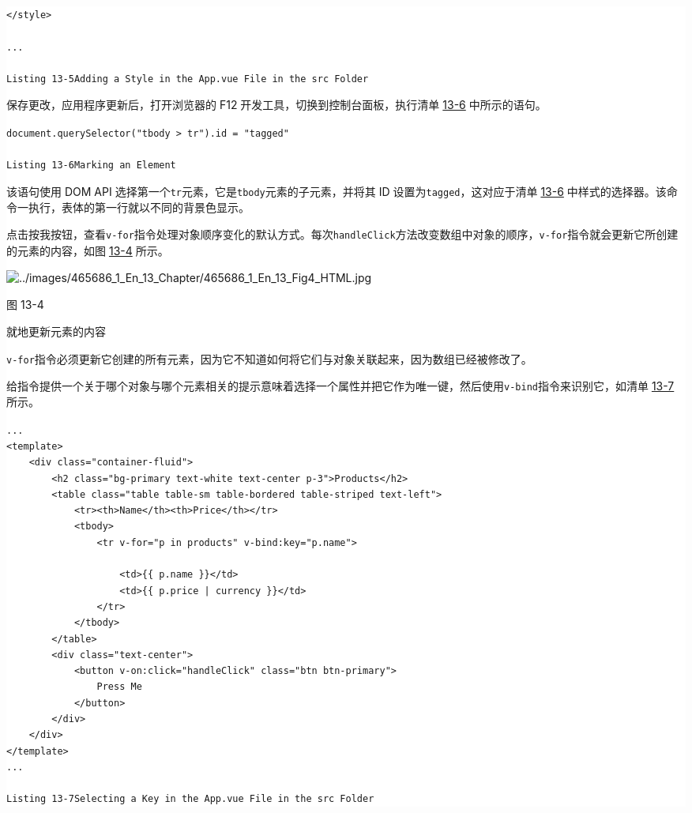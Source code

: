 ```
</style>

...

Listing 13-5Adding a Style in the App.vue File in the src Folder

```

保存更改，应用程序更新后，打开浏览器的 F12 开发工具，切换到控制台面板，执行清单 [13-6](#PC10) 中所示的语句。

```
document.querySelector("tbody > tr").id = "tagged"

Listing 13-6Marking an Element

```

该语句使用 DOM API 选择第一个`tr`元素，它是`tbody`元素的子元素，并将其 ID 设置为`tagged`，这对应于清单 [13-6](#PC10) 中样式的选择器。该命令一执行，表体的第一行就以不同的背景色显示。

点击按我按钮，查看`v-for`指令处理对象顺序变化的默认方式。每次`handleClick`方法改变数组中对象的顺序，`v-for`指令就会更新它所创建的元素的内容，如图 [13-4](#Fig4) 所示。

![../images/465686_1_En_13_Chapter/465686_1_En_13_Fig4_HTML.jpg](../images/465686_1_En_13_Chapter/465686_1_En_13_Fig4_HTML.jpg)

图 13-4

就地更新元素的内容

`v-for`指令必须更新它创建的所有元素，因为它不知道如何将它们与对象关联起来，因为数组已经被修改了。

给指令提供一个关于哪个对象与哪个元素相关的提示意味着选择一个属性并把它作为唯一键，然后使用`v-bind`指令来识别它，如清单 [13-7](#PC11) 所示。

```
...
<template>
    <div class="container-fluid">
        <h2 class="bg-primary text-white text-center p-3">Products</h2>
        <table class="table table-sm table-bordered table-striped text-left">
            <tr><th>Name</th><th>Price</th></tr>
            <tbody>
                <tr v-for="p in products" v-bind:key="p.name">

                    <td>{{ p.name }}</td>
                    <td>{{ p.price | currency }}</td>
                </tr>
            </tbody>
        </table>
        <div class="text-center">
            <button v-on:click="handleClick" class="btn btn-primary">
                Press Me
            </button>
        </div>
    </div>
</template>
...

Listing 13-7Selecting a Key in the App.vue File in the src Folder

```
